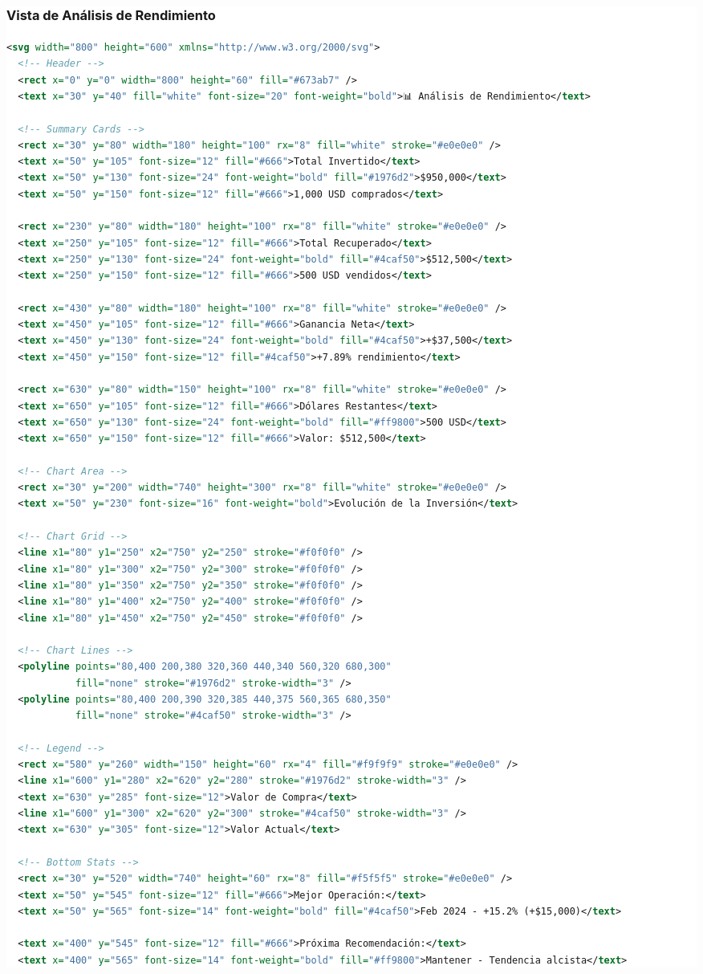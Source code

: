 ### Vista de Análisis de Rendimiento

```svg
<svg width="800" height="600" xmlns="http://www.w3.org/2000/svg">
  <!-- Header -->
  <rect x="0" y="0" width="800" height="60" fill="#673ab7" />
  <text x="30" y="40" fill="white" font-size="20" font-weight="bold">📊 Análisis de Rendimiento</text>
  
  <!-- Summary Cards -->
  <rect x="30" y="80" width="180" height="100" rx="8" fill="white" stroke="#e0e0e0" />
  <text x="50" y="105" font-size="12" fill="#666">Total Invertido</text>
  <text x="50" y="130" font-size="24" font-weight="bold" fill="#1976d2">$950,000</text>
  <text x="50" y="150" font-size="12" fill="#666">1,000 USD comprados</text>
  
  <rect x="230" y="80" width="180" height="100" rx="8" fill="white" stroke="#e0e0e0" />
  <text x="250" y="105" font-size="12" fill="#666">Total Recuperado</text>
  <text x="250" y="130" font-size="24" font-weight="bold" fill="#4caf50">$512,500</text>
  <text x="250" y="150" font-size="12" fill="#666">500 USD vendidos</text>
  
  <rect x="430" y="80" width="180" height="100" rx="8" fill="white" stroke="#e0e0e0" />
  <text x="450" y="105" font-size="12" fill="#666">Ganancia Neta</text>
  <text x="450" y="130" font-size="24" font-weight="bold" fill="#4caf50">+$37,500</text>
  <text x="450" y="150" font-size="12" fill="#4caf50">+7.89% rendimiento</text>
  
  <rect x="630" y="80" width="150" height="100" rx="8" fill="white" stroke="#e0e0e0" />
  <text x="650" y="105" font-size="12" fill="#666">Dólares Restantes</text>
  <text x="650" y="130" font-size="24" font-weight="bold" fill="#ff9800">500 USD</text>
  <text x="650" y="150" font-size="12" fill="#666">Valor: $512,500</text>
  
  <!-- Chart Area -->
  <rect x="30" y="200" width="740" height="300" rx="8" fill="white" stroke="#e0e0e0" />
  <text x="50" y="230" font-size="16" font-weight="bold">Evolución de la Inversión</text>
  
  <!-- Chart Grid -->
  <line x1="80" y1="250" x2="750" y2="250" stroke="#f0f0f0" />
  <line x1="80" y1="300" x2="750" y2="300" stroke="#f0f0f0" />
  <line x1="80" y1="350" x2="750" y2="350" stroke="#f0f0f0" />
  <line x1="80" y1="400" x2="750" y2="400" stroke="#f0f0f0" />
  <line x1="80" y1="450" x2="750" y2="450" stroke="#f0f0f0" />
  
  <!-- Chart Lines -->
  <polyline points="80,400 200,380 320,360 440,340 560,320 680,300" 
            fill="none" stroke="#1976d2" stroke-width="3" />
  <polyline points="80,400 200,390 320,385 440,375 560,365 680,350" 
            fill="none" stroke="#4caf50" stroke-width="3" />
  
  <!-- Legend -->
  <rect x="580" y="260" width="150" height="60" rx="4" fill="#f9f9f9" stroke="#e0e0e0" />
  <line x1="600" y1="280" x2="620" y2="280" stroke="#1976d2" stroke-width="3" />
  <text x="630" y="285" font-size="12">Valor de Compra</text>
  <line x1="600" y1="300" x2="620" y2="300" stroke="#4caf50" stroke-width="3" />
  <text x="630" y="305" font-size="12">Valor Actual</text>
  
  <!-- Bottom Stats -->
  <rect x="30" y="520" width="740" height="60" rx="8" fill="#f5f5f5" stroke="#e0e0e0" />
  <text x="50" y="545" font-size="12" fill="#666">Mejor Operación:</text>
  <text x="50" y="565" font-size="14" font-weight="bold" fill="#4caf50">Feb 2024 - +15.2% (+$15,000)</text>
  
  <text x="400" y="545" font-size="12" fill="#666">Próxima Recomendación:</text>
  <text x="400" y="565" font-size="14" font-weight="bold" fill="#ff9800">Mantener - Tendencia alcista</text>
```